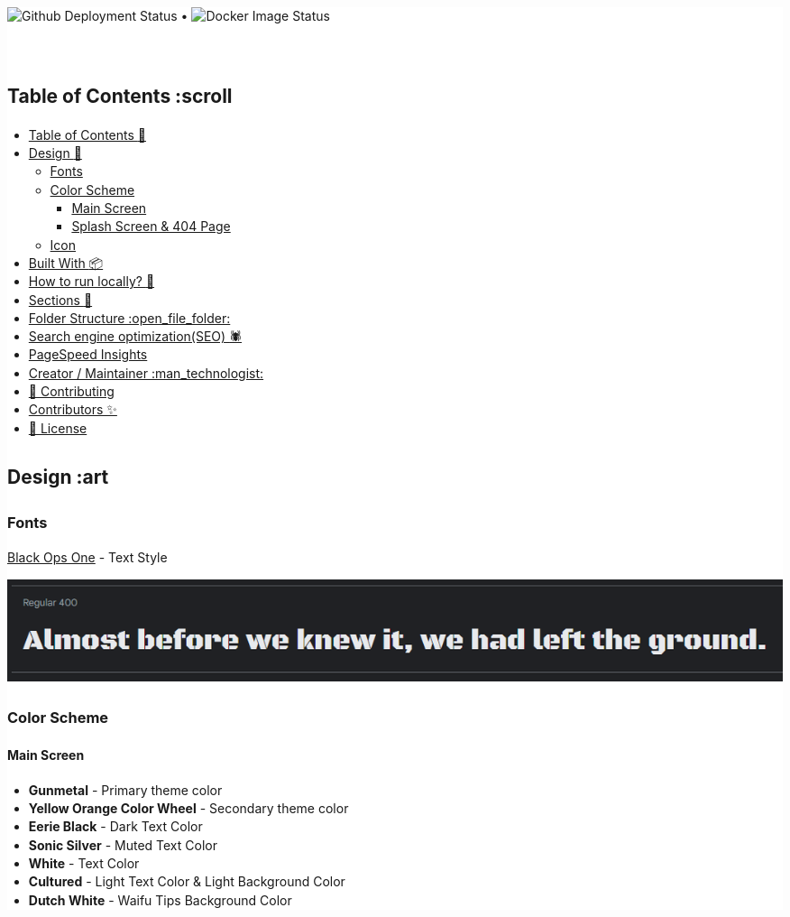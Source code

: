   <img alt="Github Deployment Status" src="https://github.com/robinsondev428/robinsondev428.github.io/actions/workflows/pages/pages-build-deployment/badge.svg?branch=gh-pages&dummy=unused"/> •
  <img src="https://github.com/robinsondev428/robinsondev428.github.io/actions/workflows/publish-docker.yml/badge.svg?dummy=unused" alt="Docker Image Status"/>
 </p>
</div>

<br/>

## Table of Contents :scroll

- [Table of Contents :scroll:](#table-of-contents-scroll)
- [Design :art:](#design-art)
  - [Fonts](#fonts)
  - [Color Scheme](#color-scheme)
    - [Main Screen](#main-screen)
    - [Splash Screen \& 404 Page](#splash-screen--404-page)
  - [Icon](#icon)
- [Built With :package:](#built-with-package)
- [How to run locally? :dart:](#how-to-run-locally-dart)
- [Sections :bookmark:](#sections-bookmark)
- [Folder Structure :open\_file\_folder:](#folder-structure-open_file_folder)
- [Search engine optimization(SEO) :spider:](#search-engine-optimizationseo-spider)
- [PageSpeed Insights](#pagespeed-insights)
- [Creator / Maintainer :man\_technologist:](#creator--maintainer-man_technologist)
- [🤝 Contributing](#-contributing)
- [Contributors ✨](#contributors-)
- [📝 License](#-license)

## Design :art

### Fonts

[Black Ops One](https://fonts.google.com/specimen/Black+Ops+One) - Text Style

<img alt="Font Example Screenshot" src="src/screenshots/font.png">

### Color Scheme

#### Main Screen

- **Gunmetal** - Primary theme color
- **Yellow Orange Color Wheel** - Secondary theme color
- **Eerie Black** - Dark Text Color
- **Sonic Silver** - Muted Text Color
- **White** - Text Color
- **Cultured** - Light Text Color & Light Background Color
- **Dutch White** - Waifu Tips Background Color
